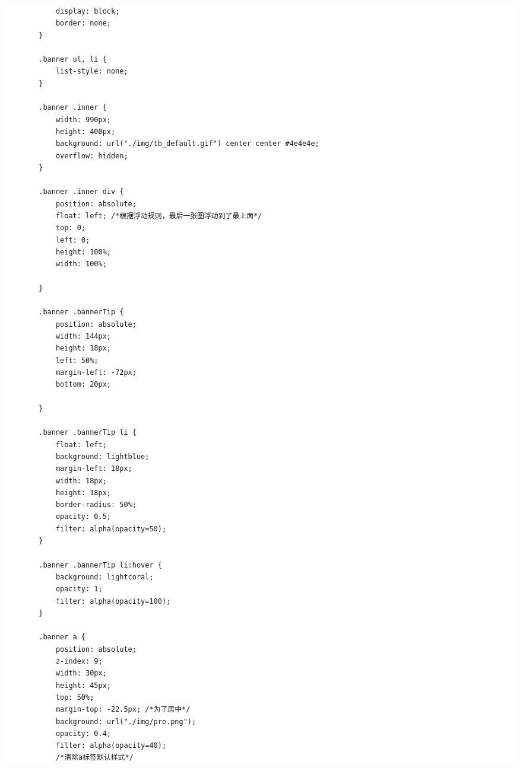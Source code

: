 ```html
            display: block;
            border: none;
        }

        .banner ul, li {
            list-style: none;
        }

        .banner .inner {
            width: 990px;
            height: 400px;
            background: url("./img/tb_default.gif") center center #4e4e4e;
            overflow: hidden;
        }

        .banner .inner div {
            position: absolute;
            float: left; /*根据浮动规则，最后一张图浮动到了最上面*/
            top: 0;
            left: 0;
            height: 100%;
            width: 100%;

        }

        .banner .bannerTip {
            position: absolute;
            width: 144px;
            height: 18px;
            left: 50%;
            margin-left: -72px;
            bottom: 20px;

        }

        .banner .bannerTip li {
            float: left;
            background: lightblue;
            margin-left: 18px;
            width: 18px;
            height: 18px;
            border-radius: 50%;
            opacity: 0.5;
            filter: alpha(opacity=50);
        }

        .banner .bannerTip li:hover {
            background: lightcoral;
            opacity: 1;
            filter: alpha(opacity=100);
        }

        .banner a {
            position: absolute;
            z-index: 9;
            width: 30px;
            height: 45px;
            top: 50%;
            margin-top: -22.5px; /*为了居中*/
            background: url("./img/pre.png");
            opacity: 0.4;
            filter: alpha(opacity=40);
            /*清除a标签默认样式*/
```